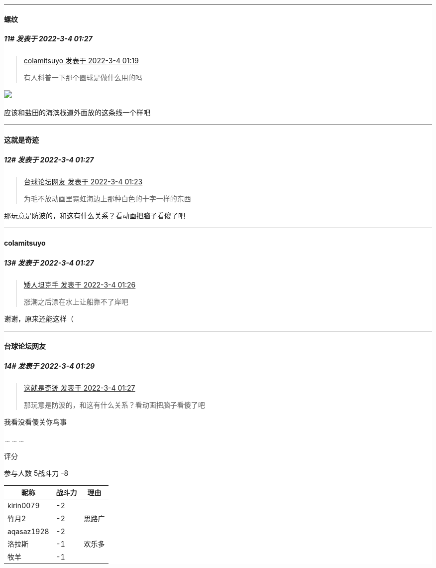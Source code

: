 *****

####  螺纹  
##### 11#       发表于 2022-3-4 01:27

<blockquote><a href="httphttps://bbs.saraba1st.com/2b/forum.php?mod=redirect&amp;goto=findpost&amp;pid=54909523&amp;ptid=2055859" target="_blank">colamitsuyo 发表于 2022-3-4 01:19</a>

有人科普一下那个圆球是做什么用的吗</blockquote>
<img src="http://wx3.sinaimg.cn/mw1024/a8f89f91gy1gzx7h1rwc3j21hc0u0151.jpg" referrerpolicy="no-referrer">

应该和盐田的海滨栈道外面放的这条线一个样吧

*****

####  这就是奇迹  
##### 12#       发表于 2022-3-4 01:27

<blockquote><a href="httphttps://bbs.saraba1st.com/2b/forum.php?mod=redirect&amp;goto=findpost&amp;pid=54909552&amp;ptid=2055859" target="_blank">台球论坛网友 发表于 2022-3-4 01:23</a>

为毛不放动画里霓虹海边上那种白色的十字一样的东西</blockquote>
那玩意是防波的，和这有什么关系？看动画把脑子看傻了吧

*****

####  colamitsuyo  
##### 13#       发表于 2022-3-4 01:27

<blockquote><a href="httphttps://bbs.saraba1st.com/2b/forum.php?mod=redirect&amp;goto=findpost&amp;pid=54909564&amp;ptid=2055859" target="_blank">矮人坦克手 发表于 2022-3-4 01:26</a>

涨潮之后漂在水上让船靠不了岸吧</blockquote>
谢谢，原来还能这样（

*****

####  台球论坛网友  
##### 14#       发表于 2022-3-4 01:29

<blockquote><a href="httphttps://bbs.saraba1st.com/2b/forum.php?mod=redirect&amp;goto=findpost&amp;pid=54909568&amp;ptid=2055859" target="_blank">这就是奇迹 发表于 2022-3-4 01:27</a>

那玩意是防波的，和这有什么关系？看动画把脑子看傻了吧</blockquote>
我看没看傻关你鸟事

﹍﹍﹍

评分

 参与人数 5战斗力 -8

|昵称|战斗力|理由|
|----|---|---|
| kirin0079|-2||
| 竹月2|-2|思路广|
| aqasaz1928|-2||
| 洛拉斯|-1|欢乐多|
| 牧羊|-1||
